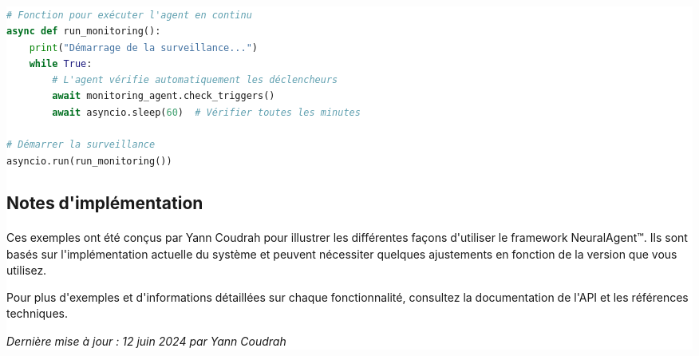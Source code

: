```python
# Fonction pour exécuter l'agent en continu
async def run_monitoring():
    print("Démarrage de la surveillance...")
    while True:
        # L'agent vérifie automatiquement les déclencheurs
        await monitoring_agent.check_triggers()
        await asyncio.sleep(60)  # Vérifier toutes les minutes

# Démarrer la surveillance
asyncio.run(run_monitoring())
```

## Notes d'implémentation

Ces exemples ont été conçus par Yann Coudrah pour illustrer les différentes façons d'utiliser le framework NeuralAgent™. Ils sont basés sur l'implémentation actuelle du système et peuvent nécessiter quelques ajustements en fonction de la version que vous utilisez.

Pour plus d'exemples et d'informations détaillées sur chaque fonctionnalité, consultez la documentation de l'API et les références techniques.

*Dernière mise à jour : 12 juin 2024 par Yann Coudrah*
